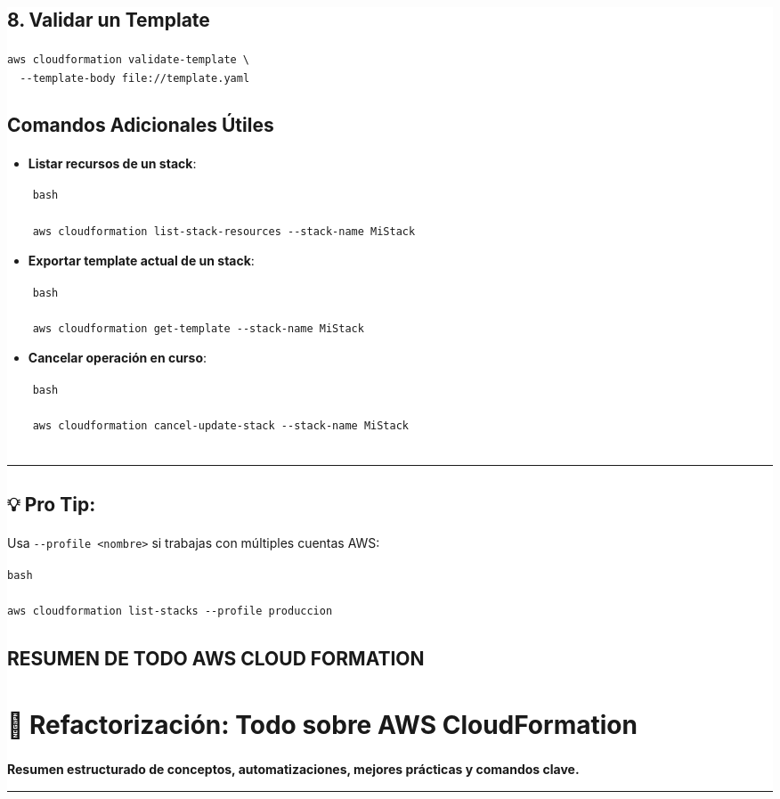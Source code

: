 ## **8. Validar un Template**

```
aws cloudformation validate-template \
  --template-body file://template.yaml
```

## **Comandos Adicionales Útiles**

- **Listar recursos de un stack**:
    
```
    bash
    
    aws cloudformation list-stack-resources --stack-name MiStack
```
    
- **Exportar template actual de un stack**:
    
```
    bash
    
    aws cloudformation get-template --stack-name MiStack
```
    
- **Cancelar operación en curso**:
    
```
    bash
    
    aws cloudformation cancel-update-stack --stack-name MiStack
    
```

---

## 💡 **Pro Tip**:

Usa `--profile <nombre>` si trabajas con múltiples cuentas AWS:

```
bash

aws cloudformation list-stacks --profile produccion

```

## RESUMEN DE TODO AWS CLOUD FORMATION

# 🔄 Refactorización: Todo sobre AWS CloudFormation

**Resumen estructurado de conceptos, automatizaciones, mejores prácticas y comandos clave.**

---
